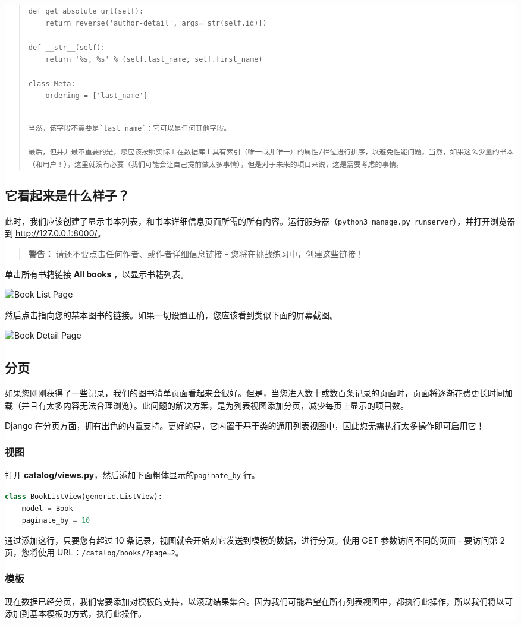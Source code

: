 >     def get_absolute_url(self):
>         return reverse('author-detail', args=[str(self.id)])
>
>     def __str__(self):
>         return '%s, %s' % (self.last_name, self.first_name)
>
>     class Meta:
>         ordering = ['last_name']
> ```
>
> 当然，该字段不需要是`last_name`：它可以是任何其他字段。
>
> 最后，但并非最不重要的是，您应该按照实际上在数据库上具有索引（唯一或非唯一）的属性/栏位进行排序，以避免性能问题。当然，如果这么少量的书本（和用户！），这里就没有必要（我们可能会让自己提前做太多事情），但是对于未来的项目来说，这是需要考虑的事情。

## 它看起来是什么样子？

此时，我们应该创建了显示书本列表，和书本详细信息页面所需的所有内容。运行服务器（`python3 manage.py runserver`），并打开浏览器到 <http://127.0.0.1:8000/>。

> **警告：** 请还不要点击任何作者、或作者详细信息链接 - 您将在挑战练习中，创建这些链接！

单击所有书籍链接 **All books** ，以显示书籍列表。

![Book List Page](book_list_page_no_pagination.png)

然后点击指向您的某本图书的链接。如果一切设置正确，您应该看到类似下面的屏幕截图。

![Book Detail Page](book_detail_page_no_pagination.png)

## 分页

如果您刚刚获得了一些记录，我们的图书清单页面看起来会很好。但是，当您进入数十或数百条记录的页面时，页面将逐渐花费更长时间加载（并且有太多内容无法合理浏览）。此问题的解决方案，是为列表视图添加分页，减少每页上显示的项目数。

Django 在分页方面，拥有出色的内置支持。更好的是，它内置于基于类的通用列表视图中，因此您无需执行太多操作即可启用它！

### 视图

打开 **catalog/views.py**，然后添加下面粗体显示的`paginate_by` 行。

```python
class BookListView(generic.ListView):
    model = Book
    paginate_by = 10
```

通过添加这行，只要您有超过 10 条记录，视图就会开始对它发送到模板的数据，进行分页。使用 GET 参数访问不同的页面 - 要访问第 2 页，您将使用 URL：`/catalog/books/?page=2`。

### 模板

现在数据已经分页，我们需要添加对模板的支持，以滚动结果集合。因为我们可能希望在所有列表视图中，都执行此操作，所以我们将以可添加到基本模板的方式，执行此操作。
